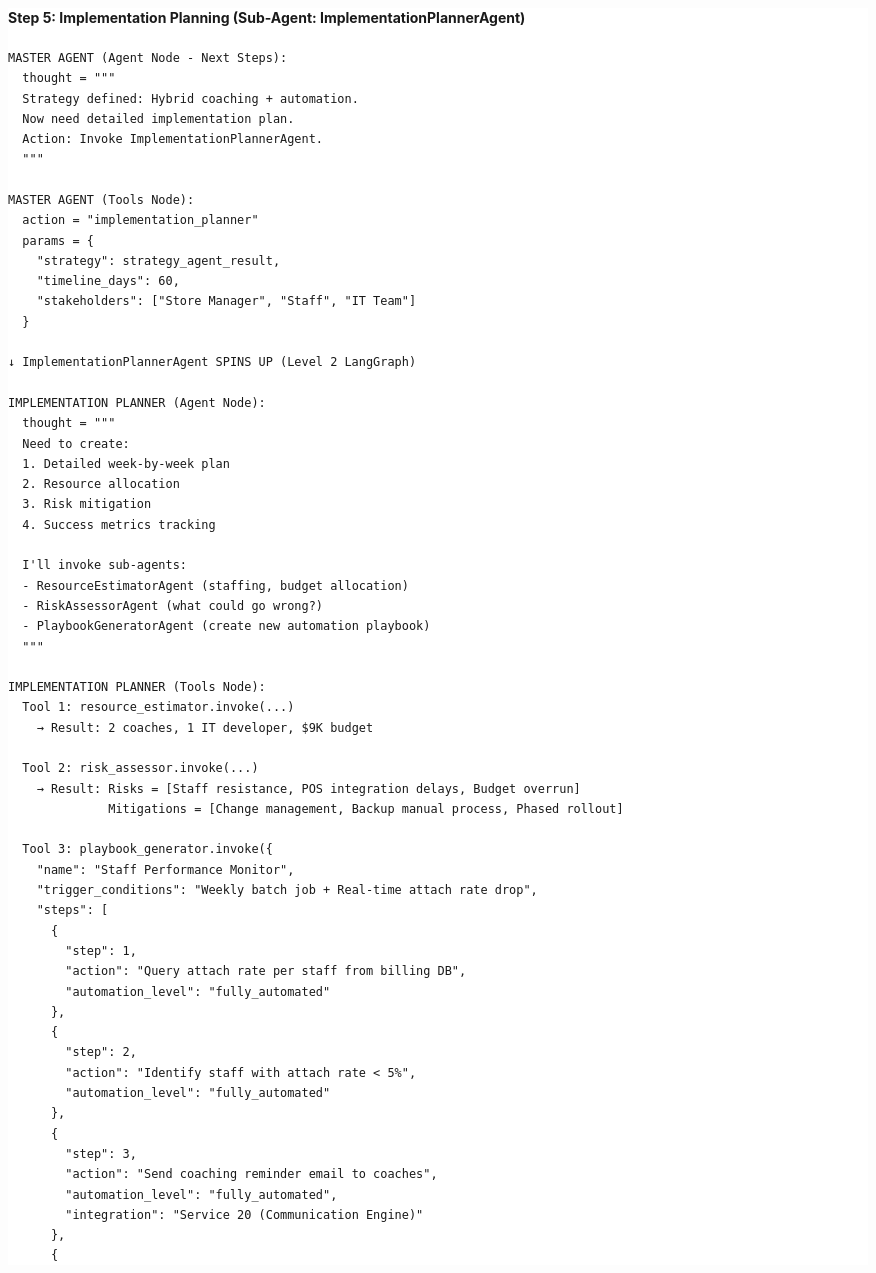 #### Step 5: Implementation Planning (Sub-Agent: ImplementationPlannerAgent)

```
MASTER AGENT (Agent Node - Next Steps):
  thought = """
  Strategy defined: Hybrid coaching + automation.
  Now need detailed implementation plan.
  Action: Invoke ImplementationPlannerAgent.
  """

MASTER AGENT (Tools Node):
  action = "implementation_planner"
  params = {
    "strategy": strategy_agent_result,
    "timeline_days": 60,
    "stakeholders": ["Store Manager", "Staff", "IT Team"]
  }

↓ ImplementationPlannerAgent SPINS UP (Level 2 LangGraph)

IMPLEMENTATION PLANNER (Agent Node):
  thought = """
  Need to create:
  1. Detailed week-by-week plan
  2. Resource allocation
  3. Risk mitigation
  4. Success metrics tracking

  I'll invoke sub-agents:
  - ResourceEstimatorAgent (staffing, budget allocation)
  - RiskAssessorAgent (what could go wrong?)
  - PlaybookGeneratorAgent (create new automation playbook)
  """

IMPLEMENTATION PLANNER (Tools Node):
  Tool 1: resource_estimator.invoke(...)
    → Result: 2 coaches, 1 IT developer, $9K budget

  Tool 2: risk_assessor.invoke(...)
    → Result: Risks = [Staff resistance, POS integration delays, Budget overrun]
              Mitigations = [Change management, Backup manual process, Phased rollout]

  Tool 3: playbook_generator.invoke({
    "name": "Staff Performance Monitor",
    "trigger_conditions": "Weekly batch job + Real-time attach rate drop",
    "steps": [
      {
        "step": 1,
        "action": "Query attach rate per staff from billing DB",
        "automation_level": "fully_automated"
      },
      {
        "step": 2,
        "action": "Identify staff with attach rate < 5%",
        "automation_level": "fully_automated"
      },
      {
        "step": 3,
        "action": "Send coaching reminder email to coaches",
        "automation_level": "fully_automated",
        "integration": "Service 20 (Communication Engine)"
      },
      {
```